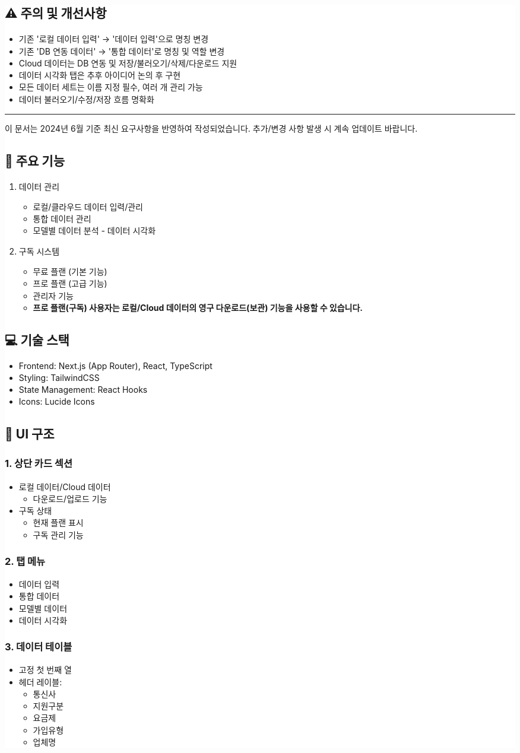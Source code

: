 ## ⚠️ 주의 및 개선사항
- 기존 '로컬 데이터 입력' → '데이터 입력'으로 명칭 변경
- 기존 'DB 연동 데이터' → '통합 데이터'로 명칭 및 역할 변경
- Cloud 데이터는 DB 연동 및 저장/불러오기/삭제/다운로드 지원
- 데이터 시각화 탭은 추후 아이디어 논의 후 구현
- 모든 데이터 세트는 이름 지정 필수, 여러 개 관리 가능
- 데이터 불러오기/수정/저장 흐름 명확화

---

이 문서는 2024년 6월 기준 최신 요구사항을 반영하여 작성되었습니다. 추가/변경 사항 발생 시 계속 업데이트 바랍니다.

## 🎯 주요 기능
1. 데이터 관리
   - 로컬/클라우드 데이터 입력/관리
   - 통합 데이터 관리
   - 모델별 데이터 분석   - 데이터 시각화

2. 구독 시스템
   - 무료 플랜 (기본 기능)
   - 프로 플랜 (고급 기능)
   - 관리자 기능
   - **프로 플랜(구독) 사용자는 로컬/Cloud 데이터의 영구 다운로드(보관) 기능을 사용할 수 있습니다.**

## 💻 기술 스택
- Frontend: Next.js (App Router), React, TypeScript
- Styling: TailwindCSS
- State Management: React Hooks
- Icons: Lucide Icons

## 🎨 UI 구조

### 1. 상단 카드 섹션
- 로컬 데이터/Cloud 데이터
  - 다운로드/업로드 기능
- 구독 상태
  - 현재 플랜 표시
  - 구독 관리 기능

### 2. 탭 메뉴
- 데이터 입력
- 통합 데이터
- 모델별 데이터
- 데이터 시각화

### 3. 데이터 테이블
- 고정 첫 번째 열
- 헤더 레이블:
  - 통신사
  - 지원구분
  - 요금제
  - 가입유형
  - 업체명
